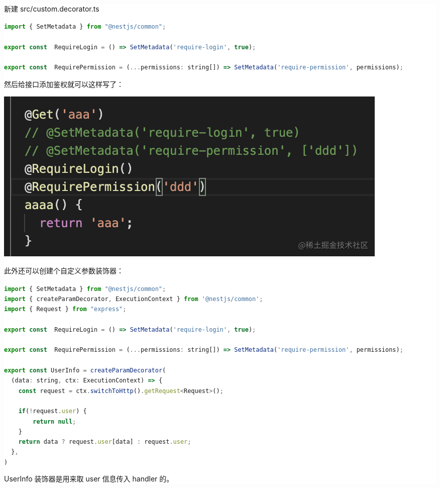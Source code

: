 新建 src/custom.decorator.ts

```javascript
import { SetMetadata } from "@nestjs/common";

export const  RequireLogin = () => SetMetadata('require-login', true);

export const  RequirePermission = (...permissions: string[]) => SetMetadata('require-permission', permissions);
```
然后给接口添加鉴权就可以这样写了：

![](./images/a51ade8ea195498fb8b6c31eb880c703~tplv-k3u1fbpfcp-watermark.image.png)

此外还可以创建个自定义参数装饰器：

```javascript
import { SetMetadata } from "@nestjs/common";
import { createParamDecorator, ExecutionContext } from '@nestjs/common';
import { Request } from "express";

export const  RequireLogin = () => SetMetadata('require-login', true);

export const  RequirePermission = (...permissions: string[]) => SetMetadata('require-permission', permissions);

export const UserInfo = createParamDecorator(
  (data: string, ctx: ExecutionContext) => {
    const request = ctx.switchToHttp().getRequest<Request>();

    if(!request.user) {
        return null;
    }
    return data ? request.user[data] : request.user;
  },
)
```
UserInfo 装饰器是用来取 user 信息传入 handler 的。
